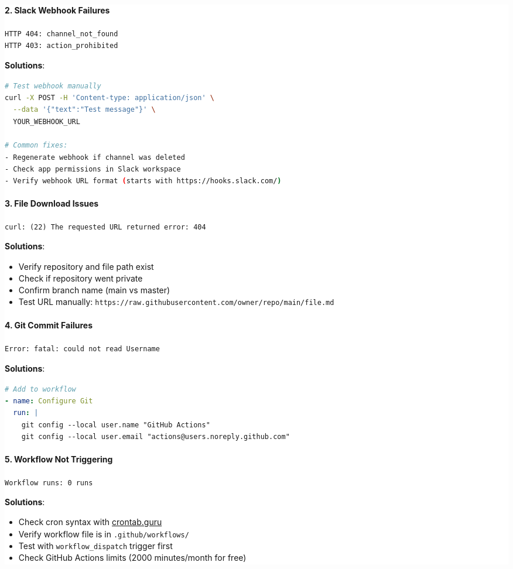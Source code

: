 #### 2. **Slack Webhook Failures**
```
HTTP 404: channel_not_found
HTTP 403: action_prohibited
```

**Solutions**:
```bash
# Test webhook manually
curl -X POST -H 'Content-type: application/json' \
  --data '{"text":"Test message"}' \
  YOUR_WEBHOOK_URL

# Common fixes:
- Regenerate webhook if channel was deleted
- Check app permissions in Slack workspace
- Verify webhook URL format (starts with https://hooks.slack.com/)
```

#### 3. **File Download Issues**
```
curl: (22) The requested URL returned error: 404
```

**Solutions**:
- Verify repository and file path exist
- Check if repository went private
- Confirm branch name (main vs master)
- Test URL manually: `https://raw.githubusercontent.com/owner/repo/main/file.md`

#### 4. **Git Commit Failures**
```
Error: fatal: could not read Username
```

**Solutions**:
```yaml
# Add to workflow
- name: Configure Git
  run: |
    git config --local user.name "GitHub Actions"
    git config --local user.email "actions@users.noreply.github.com"
```

#### 5. **Workflow Not Triggering**
```
Workflow runs: 0 runs
```

**Solutions**:
- Check cron syntax with [crontab.guru](https://crontab.guru)
- Verify workflow file is in `.github/workflows/`
- Test with `workflow_dispatch` trigger first
- Check GitHub Actions limits (2000 minutes/month for free)
